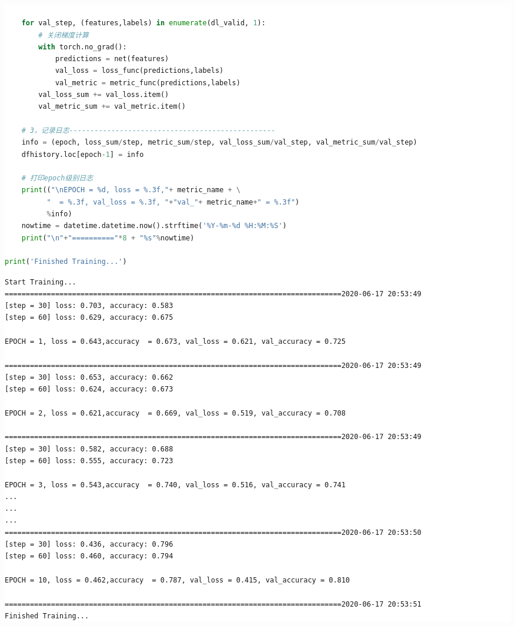 ```python

    for val_step, (features,labels) in enumerate(dl_valid, 1):
        # 关闭梯度计算
        with torch.no_grad():
            predictions = net(features)
            val_loss = loss_func(predictions,labels)
            val_metric = metric_func(predictions,labels)
        val_loss_sum += val_loss.item()
        val_metric_sum += val_metric.item()

    # 3，记录日志-------------------------------------------------
    info = (epoch, loss_sum/step, metric_sum/step, val_loss_sum/val_step, val_metric_sum/val_step)
    dfhistory.loc[epoch-1] = info
    
    # 打印epoch级别日志
    print(("\nEPOCH = %d, loss = %.3f,"+ metric_name + \
          "  = %.3f, val_loss = %.3f, "+"val_"+ metric_name+" = %.3f") 
          %info)
    nowtime = datetime.datetime.now().strftime('%Y-%m-%d %H:%M:%S')
    print("\n"+"=========="*8 + "%s"%nowtime)
        
print('Finished Training...')
```

```
Start Training...
================================================================================2020-06-17 20:53:49
[step = 30] loss: 0.703, accuracy: 0.583
[step = 60] loss: 0.629, accuracy: 0.675

EPOCH = 1, loss = 0.643,accuracy  = 0.673, val_loss = 0.621, val_accuracy = 0.725

================================================================================2020-06-17 20:53:49
[step = 30] loss: 0.653, accuracy: 0.662
[step = 60] loss: 0.624, accuracy: 0.673

EPOCH = 2, loss = 0.621,accuracy  = 0.669, val_loss = 0.519, val_accuracy = 0.708

================================================================================2020-06-17 20:53:49
[step = 30] loss: 0.582, accuracy: 0.688
[step = 60] loss: 0.555, accuracy: 0.723

EPOCH = 3, loss = 0.543,accuracy  = 0.740, val_loss = 0.516, val_accuracy = 0.741
...
...
...
================================================================================2020-06-17 20:53:50
[step = 30] loss: 0.436, accuracy: 0.796
[step = 60] loss: 0.460, accuracy: 0.794

EPOCH = 10, loss = 0.462,accuracy  = 0.787, val_loss = 0.415, val_accuracy = 0.810

================================================================================2020-06-17 20:53:51
Finished Training...
```
